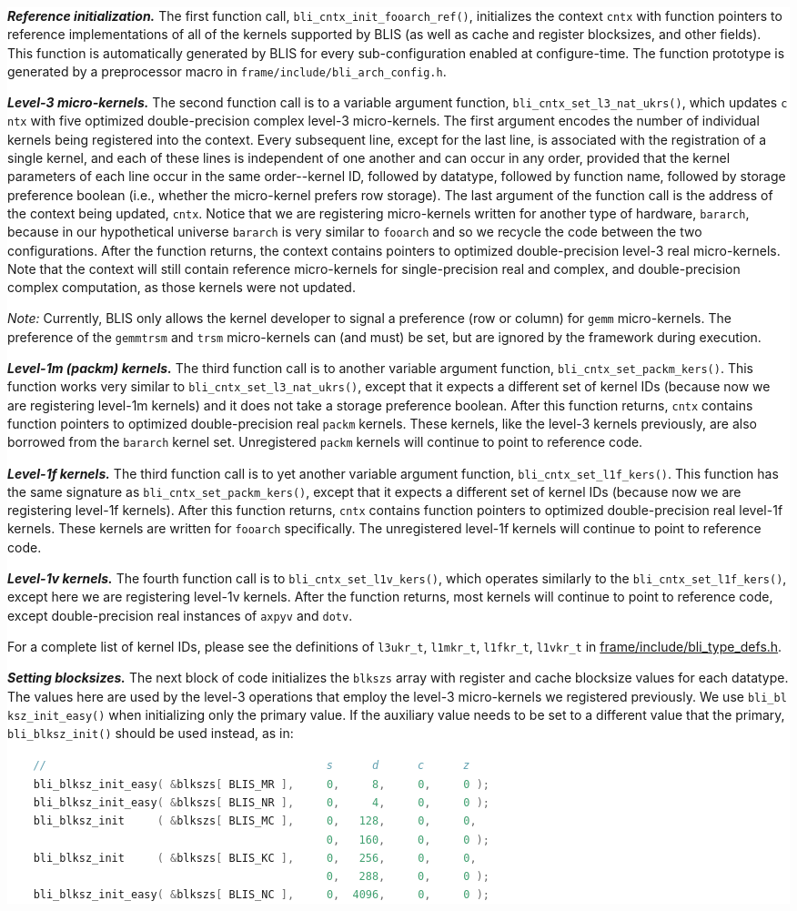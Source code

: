 _**Reference initialization.**_ The first function call, `bli_cntx_init_fooarch_ref()`, initializes the context `cntx` with function pointers to reference implementations of all of the kernels supported by BLIS (as well as cache and register blocksizes, and other fields). This function is automatically generated by BLIS for every sub-configuration enabled at configure-time. The function prototype is generated by a preprocessor macro in `frame/include/bli_arch_config.h`.

_**Level-3 micro-kernels.**_ The second function call is to a variable argument function, `bli_cntx_set_l3_nat_ukrs()`, which updates `cntx` with five optimized double-precision complex level-3 micro-kernels. The first argument encodes the number of individual kernels being registered into the context. Every subsequent line, except for the last line, is associated with the registration of a single kernel, and each of these lines is independent of one another and can occur in any order, provided that the kernel parameters of each line occur in the same order--kernel ID, followed by datatype, followed by function name, followed by storage preference boolean (i.e., whether the micro-kernel prefers row storage). The last argument of the function call is the address of the context being updated, `cntx`. Notice that we are registering micro-kernels written for another type of hardware, `bararch`, because in our hypothetical universe `bararch` is very similar to `fooarch` and so we recycle the code between the two configurations. After the function returns, the context contains pointers to optimized double-precision level-3 real micro-kernels. Note that the context will still contain reference micro-kernels for single-precision real and complex, and double-precision complex computation, as those kernels were not updated. 

_Note:_ Currently, BLIS only allows the kernel developer to signal a preference (row or column) for `gemm` micro-kernels. The preference of the `gemmtrsm` and `trsm` micro-kernels can (and must) be set, but are ignored by the framework during execution.

_**Level-1m (packm) kernels.**_ The third function call is to another variable argument function, `bli_cntx_set_packm_kers()`. This function works very similar to `bli_cntx_set_l3_nat_ukrs()`, except that it expects a different set of kernel IDs (because now we are registering level-1m kernels) and it does not take a storage preference boolean.  After this function returns, `cntx` contains function pointers to optimized double-precision real `packm` kernels. These kernels, like the level-3 kernels previously, are also borrowed from the `bararch` kernel set. Unregistered `packm` kernels will continue to point to reference code.

_**Level-1f kernels.**_ The third function call is to yet another variable argument function, `bli_cntx_set_l1f_kers()`. This function has the same signature as `bli_cntx_set_packm_kers()`, except that it expects a different set of kernel IDs (because now we are registering level-1f kernels). After this function returns, `cntx` contains function pointers to optimized double-precision real level-1f kernels. These kernels are written for `fooarch` specifically. The unregistered level-1f kernels will continue to point to reference code.

_**Level-1v kernels.**_ The fourth function call is to `bli_cntx_set_l1v_kers()`, which operates similarly to the `bli_cntx_set_l1f_kers()`, except here we are registering level-1v kernels. After the function returns, most kernels will continue to point to reference code, except double-precision real instances of `axpyv` and `dotv`.

For a complete list of kernel IDs, please see the definitions of `l3ukr_t`, `l1mkr_t`, `l1fkr_t`, `l1vkr_t` in [frame/include/bli_type_defs.h](https://github.com/flame/blis/blob/master/frame/include/bli_type_defs.h).

_**Setting blocksizes.**_ The next block of code initializes the `blkszs` array with register and cache blocksize values for each datatype. The values here are used by the level-3 operations that employ the level-3 micro-kernels we registered previously. We use `bli_blksz_init_easy()` when initializing only the primary value. If the auxiliary value needs to be set to a different value that the primary, `bli_blksz_init()` should be used instead, as in:
```c
    //                                           s      d      c      z
    bli_blksz_init_easy( &blkszs[ BLIS_MR ],     0,     8,     0,     0 );
    bli_blksz_init_easy( &blkszs[ BLIS_NR ],     0,     4,     0,     0 );
    bli_blksz_init     ( &blkszs[ BLIS_MC ],     0,   128,     0,     0,
                                                 0,   160,     0,     0 );
    bli_blksz_init     ( &blkszs[ BLIS_KC ],     0,   256,     0,     0,
                                                 0,   288,     0,     0 );
    bli_blksz_init_easy( &blkszs[ BLIS_NC ],     0,  4096,     0,     0 );
```